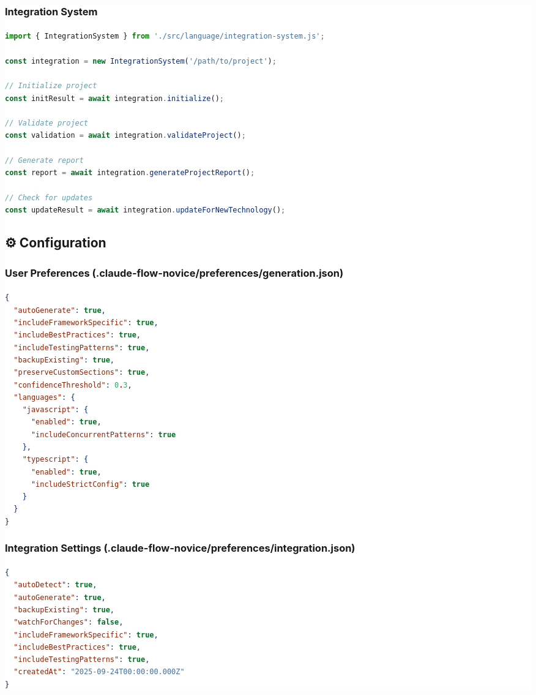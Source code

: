 ### Integration System
```javascript
import { IntegrationSystem } from './src/language/integration-system.js';

const integration = new IntegrationSystem('/path/to/project');

// Initialize project
const initResult = await integration.initialize();

// Validate project
const validation = await integration.validateProject();

// Generate report
const report = await integration.generateProjectReport();

// Check for updates
const updateResult = await integration.updateForNewTechnology();
```

## ⚙️ Configuration

### User Preferences (.claude-flow-novice/preferences/generation.json)
```json
{
  "autoGenerate": true,
  "includeFrameworkSpecific": true,
  "includeBestPractices": true,
  "includeTestingPatterns": true,
  "backupExisting": true,
  "preserveCustomSections": true,
  "confidenceThreshold": 0.3,
  "languages": {
    "javascript": {
      "enabled": true,
      "includeConcurrentPatterns": true
    },
    "typescript": {
      "enabled": true,
      "includeStrictConfig": true
    }
  }
}
```

### Integration Settings (.claude-flow-novice/preferences/integration.json)
```json
{
  "autoDetect": true,
  "autoGenerate": true,
  "backupExisting": true,
  "watchForChanges": false,
  "includeFrameworkSpecific": true,
  "includeBestPractices": true,
  "includeTestingPatterns": true,
  "createdAt": "2025-09-24T00:00:00.000Z"
}
```
